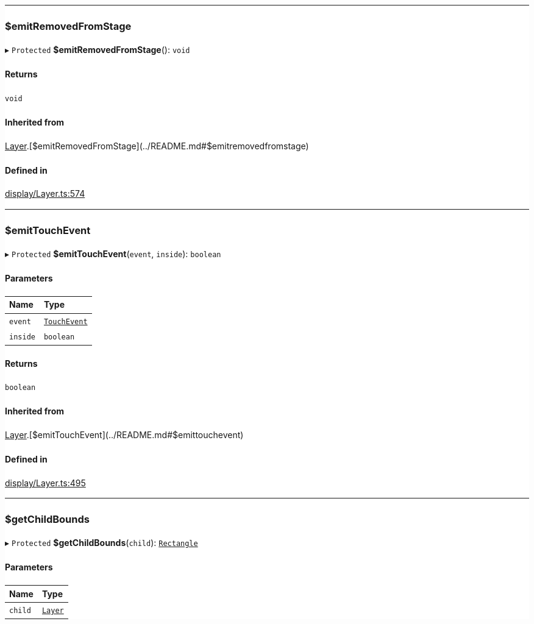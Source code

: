 ___

### $emitRemovedFromStage

▸ `Protected` **$emitRemovedFromStage**(): `void`

#### Returns

`void`

#### Inherited from

[Layer](../README.md#layer).[$emitRemovedFromStage](../README.md#$emitremovedfromstage)

#### Defined in

[display/Layer.ts:574](https://github.com/Lanfei/playable.js/blob/2369e26/src/display/Layer.ts#L574)

___

### $emitTouchEvent

▸ `Protected` **$emitTouchEvent**(`event`, `inside`): `boolean`

#### Parameters

| Name | Type |
| :------ | :------ |
| `event` | [`TouchEvent`](../README.md#touchevent) |
| `inside` | `boolean` |

#### Returns

`boolean`

#### Inherited from

[Layer](../README.md#layer).[$emitTouchEvent](../README.md#$emittouchevent)

#### Defined in

[display/Layer.ts:495](https://github.com/Lanfei/playable.js/blob/2369e26/src/display/Layer.ts#L495)

___

### $getChildBounds

▸ `Protected` **$getChildBounds**(`child`): [`Rectangle`](../README.md#rectangle)

#### Parameters

| Name | Type |
| :------ | :------ |
| `child` | [`Layer`](../README.md#layer) |
